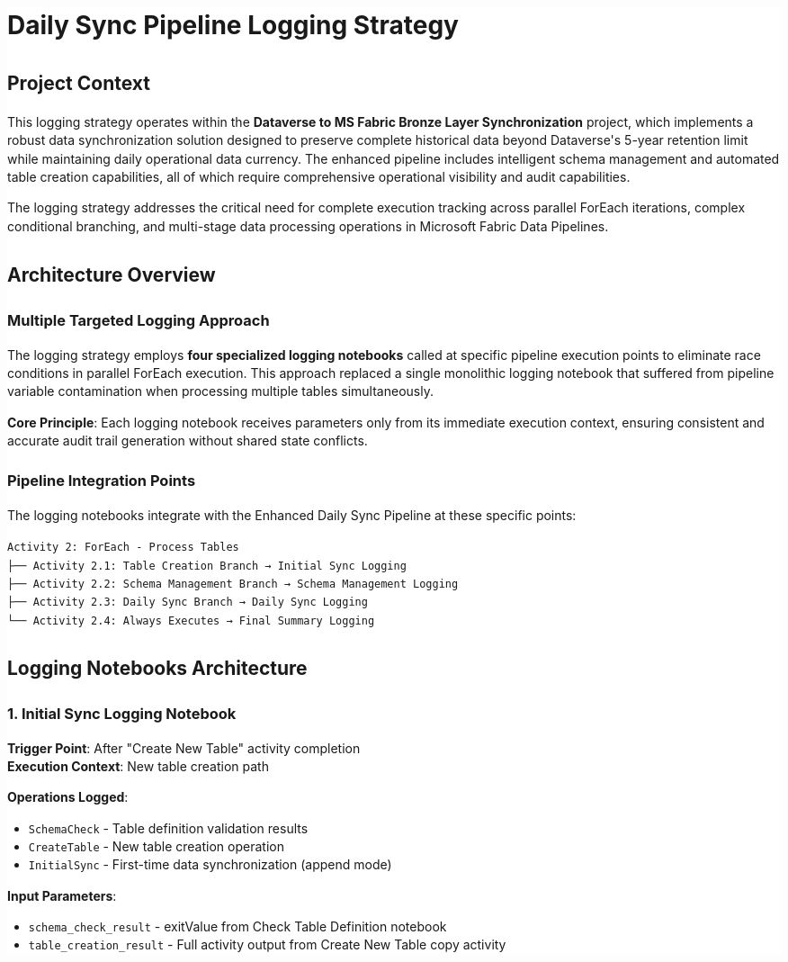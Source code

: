 # Daily Sync Pipeline Logging Strategy

## Project Context

This logging strategy operates within the **Dataverse to MS Fabric Bronze Layer Synchronization** project, which implements a robust data synchronization solution designed to preserve complete historical data beyond Dataverse's 5-year retention limit while maintaining daily operational data currency. The enhanced pipeline includes intelligent schema management and automated table creation capabilities, all of which require comprehensive operational visibility and audit capabilities.

The logging strategy addresses the critical need for complete execution tracking across parallel ForEach iterations, complex conditional branching, and multi-stage data processing operations in Microsoft Fabric Data Pipelines.

## Architecture Overview

### Multiple Targeted Logging Approach

The logging strategy employs **four specialized logging notebooks** called at specific pipeline execution points to eliminate race conditions in parallel ForEach execution. This approach replaced a single monolithic logging notebook that suffered from pipeline variable contamination when processing multiple tables simultaneously.

**Core Principle**: Each logging notebook receives parameters only from its immediate execution context, ensuring consistent and accurate audit trail generation without shared state conflicts.

### Pipeline Integration Points

The logging notebooks integrate with the Enhanced Daily Sync Pipeline at these specific points:

```
Activity 2: ForEach - Process Tables
├── Activity 2.1: Table Creation Branch → Initial Sync Logging
├── Activity 2.2: Schema Management Branch → Schema Management Logging  
├── Activity 2.3: Daily Sync Branch → Daily Sync Logging
└── Activity 2.4: Always Executes → Final Summary Logging
```

## Logging Notebooks Architecture

### 1. Initial Sync Logging Notebook

**Trigger Point**: After "Create New Table" activity completion  
**Execution Context**: New table creation path  

**Operations Logged**:
- `SchemaCheck` - Table definition validation results
- `CreateTable` - New table creation operation  
- `InitialSync` - First-time data synchronization (append mode)

**Input Parameters**:
- `schema_check_result` - exitValue from Check Table Definition notebook
- `table_creation_result` - Full activity output from Create New Table copy activity
